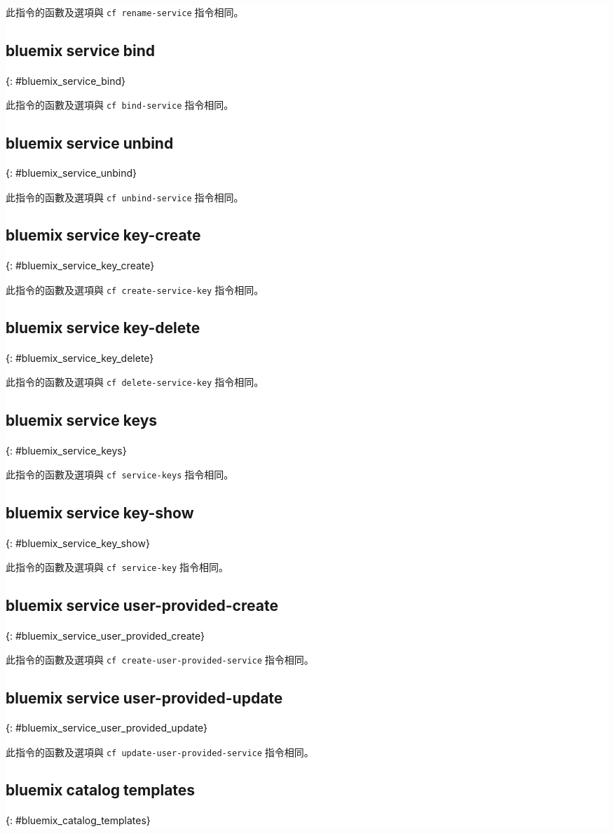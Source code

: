 此指令的函數及選項與 `cf rename-service` 指令相同。


## bluemix service bind
{: #bluemix_service_bind}

此指令的函數及選項與 `cf bind-service` 指令相同。


## bluemix service unbind
{: #bluemix_service_unbind}

此指令的函數及選項與 `cf unbind-service` 指令相同。


## bluemix service key-create
{: #bluemix_service_key_create}

此指令的函數及選項與 `cf create-service-key` 指令相同。


## bluemix service key-delete
{: #bluemix_service_key_delete}

此指令的函數及選項與 `cf delete-service-key` 指令相同。


## bluemix service keys
{: #bluemix_service_keys}

此指令的函數及選項與 `cf service-keys` 指令相同。


## bluemix service key-show
{: #bluemix_service_key_show}

此指令的函數及選項與 `cf service-key` 指令相同。


## bluemix service user-provided-create
{: #bluemix_service_user_provided_create}

此指令的函數及選項與 `cf create-user-provided-service` 指令相同。


## bluemix service user-provided-update
{: #bluemix_service_user_provided_update}

此指令的函數及選項與 `cf update-user-provided-service` 指令相同。


## bluemix catalog templates
{: #bluemix_catalog_templates}
